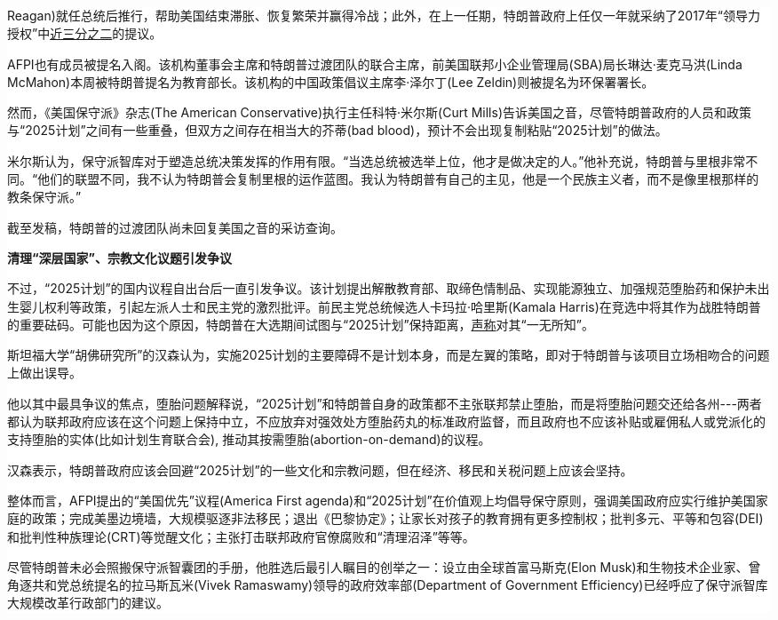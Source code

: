 Reagan)就任总统后推行，帮助美国结束滞胀、恢复繁荣并赢得冷战；此外，在上一任期，特朗普政府上任仅一年就采纳了2017年“领导力授权”中<a href="https://www.heritage.org/impact/trump-administration-embraces-heritage-foundation-policy-recommendations" target="_blank">近三分之二</a>的提议。</p><p>AFPI也有成员被提名入阁。该机构董事会主席和特朗普过渡团队的联合主席，前美国联邦小企业管理局(SBA)局长琳达·麦克马洪(Linda McMahon)本周被特朗普提名为教育部长。该机构的中国政策倡议主席李·泽尔丁(Lee Zeldin)则被提名为环保署署长。</p><p>然而，《美国保守派》杂志(The American Conservative)执行主任科特·米尔斯(Curt Mills)告诉美国之音，尽管特朗普政府的人员和政策与“2025计划”之间有一些重叠，但双方之间存在相当大的芥蒂(bad blood)，预计不会出现复制粘贴“2025计划”的做法。</p><p>米尔斯认为，保守派智库对于塑造总统决策发挥的作用有限。“当选总统被选举上位，他才是做决定的人。”他补充说，特朗普与里根非常不同。“他们的联盟不同，我不认为特朗普会复制里根的运作蓝图。我认为特朗普有自己的主见，他是一个民族主义者，而不是像里根那样的教条保守派。”</p><p>截至发稿，特朗普的过渡团队尚未回复美国之音的采访查询。</p><p><strong>清理“深层国家”、宗教文化议题引发争议</strong></p><p>不过，“2025计划”的国内议程自出台后一直引发争议。该计划提出解散教育部、取缔色情制品、实现能源独立、加强规范堕胎药和保护未出生婴儿权利等政策，引起左派人士和民主党的激烈批评。前民主党总统候选人卡玛拉·哈里斯(Kamala Harris)在竞选中将其作为战胜特朗普的重要砝码。可能也因为这个原因，特朗普在大选期间试图与“2025计划”保持距离，<a href="https://www.facebook.com/DonaldTrump/posts/i-know-nothing-about-project-2025-i-have-no-idea-who-is-behind-it-i-disagree-wit/1035774337908386/" target="_blank">声称</a>对其“一无所知”。</p><p>斯坦福大学“胡佛研究所”的汉森认为，实施2025计划的主要障碍不是计划本身，而是左翼的策略，即对于特朗普与该项目立场相吻合的问题上做出误导。</p><p>他以其中最具争议的焦点，堕胎问题解释说，“2025计划”和特朗普自身的政策都不主张联邦禁止堕胎，而是将堕胎问题交还给各州---两者都认为联邦政府应该在这个问题上保持中立，不应放弃对强效处方堕胎药丸的标准政府监督，而且政府也不应该补贴或雇佣私人或党派化的支持堕胎的实体(比如计划生育联合会), 推动其按需堕胎(abortion-on-demand)的议程。</p><p>汉森表示，特朗普政府应该会回避“2025计划”的一些文化和宗教问题，但在经济、移民和关税问题上应该会坚持。</p><p>整体而言，AFPI提出的“美国优先”议程(America First agenda)和“2025计划”在价值观上均倡导保守原则，强调美国政府应实行维护美国家庭的政策；完成美墨边境墙，大规模驱逐非法移民；退出《巴黎协定》；让家长对孩子的教育拥有更多控制权；批判多元、平等和包容(DEI)和批判性种族理论(CRT)等觉醒文化；主张打击联邦政府官僚腐败和“清理沼泽”等等。</p><p>尽管特朗普未必会照搬保守派智囊团的手册，他胜选后最引人瞩目的创举之一：设立由全球首富马斯克(Elon Musk)和生物技术企业家、曾角逐共和党总统提名的拉马斯瓦米(Vivek Ramaswamy)领导的政府效率部(Department of Government Efficiency)已经呼应了保守派智库大规模改革行政部门的建议。</p>
